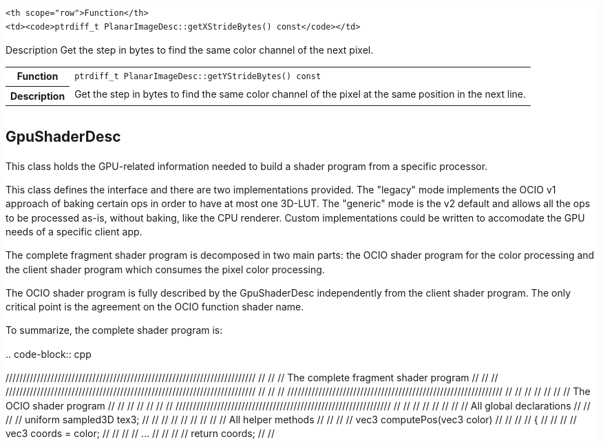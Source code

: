     <th scope="row">Function</th>
    <td><code>ptrdiff_t PlanarImageDesc::getXStrideBytes() const</code></td>
</tr>
<tr>
    <th scope="row">Description</th>
    <td>Get the step in bytes to find the same color channel of the next pixel.</td>
</tr>
</table>
<table>
<tr>
    <th scope="row">Function</th>
    <td><code>ptrdiff_t PlanarImageDesc::getYStrideBytes() const</code></td>
</tr>
<tr>
    <th scope="row">Description</th>
    <td>Get the step in bytes to find the same color channel   of the pixel at the same position in the next line.</td>
</tr>
</table>


## GpuShaderDesc

This class holds the GPU-related information needed to build a shader program
from a specific processor.

This class defines the interface and there are two implementations provided.
The "legacy" mode implements the OCIO v1 approach of baking certain ops
in order to have at most one 3D-LUT.  The "generic" mode is the v2 default and 
allows all the ops to be processed as-is, without baking, like the CPU renderer.
Custom implementations could be written to accomodate the GPU needs of a 
specific client app.


The complete fragment shader program is decomposed in two main parts:
the OCIO shader program for the color processing and the client shader 
program which consumes the pixel color processing.
   
The OCIO shader program is fully described by the GpuShaderDesc
independently from the client shader program. The only critical 
point is the agreement on the OCIO function shader name.

To summarize, the complete shader program is:
   
.. code-block:: cpp
 
 ////////////////////////////////////////////////////////////////////////
 //                                                                    //
 //               The complete fragment shader program                 //
 //                                                                    //
 ////////////////////////////////////////////////////////////////////////
 //                                                                    //
 //   //////////////////////////////////////////////////////////////   //
 //   //                                                          //   // 
 //   //               The OCIO shader program                    //   //
 //   //                                                          //   //
 //   //////////////////////////////////////////////////////////////   //
 //   //                                                          //   //
 //   //   // All global declarations                             //   //
 //   //   uniform sampled3D tex3;                                //   //
 //   //                                                          //   //
 //   //   // All helper methods                                  //   //
 //   //   vec3 computePos(vec3 color)                            //   //
 //   //   {                                                      //   //
 //   //      vec3 coords = color;                                //   //
 //   //      ...                                                 //   //
 //   //      return coords;                                      //   //